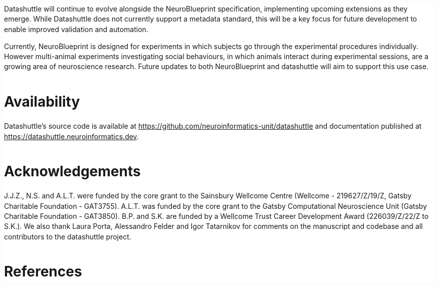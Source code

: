 Datashuttle will continue to evolve alongside the NeuroBlueprint specification, implementing upcoming extensions as they emerge. While Datashuttle does not currently support a metadata standard, this will be a key focus for future development to enable improved validation and automation.

Currently, NeuroBlueprint is designed for experiments in which subjects go through the experimental procedures individually. However multi-animal experiments investigating social behaviours, in which animals interact during experimental sessions, are a growing area of neuroscience research. Future updates to both NeuroBlueprint and datashuttle will aim to support this use case.


# Availability

Datashuttle’s source code is available at https://github.com/neuroinformatics-unit/datashuttle and documentation published at https://datashuttle.neuroinformatics.dev.

# Acknowledgements

J.J.Z., N.S. and  A.L.T. were funded by the core grant to the Sainsbury Wellcome Centre (Wellcome - 219627/Z/19/Z, Gatsby Charitable Foundation - GAT3755). A.L.T. was funded by the core grant to the Gatsby Computational Neuroscience Unit (Gatsby Charitable Foundation - GAT3850). B.P. and S.K. are funded by a Wellcome Trust Career Development Award (226039/Z/22/Z to S.K.). We also thank Laura Porta, Alessandro Felder and Igor Tatarnikov for comments on the manuscript and codebase and all contributors to the datashuttle project.

# References
